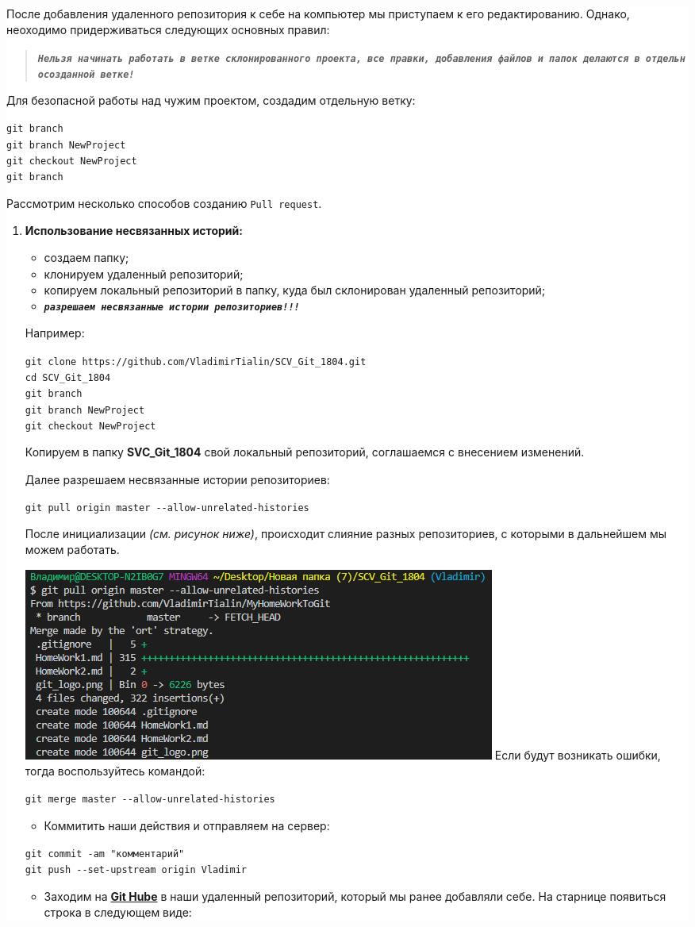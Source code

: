 После добавления удаленного репозитория к себе на компьютер мы приступаем к его редактированию.
Однако, неоходимо придерживаться следующих основных правил:
>***`Нельзя начинать работать в ветке склонированного проекта, все правки, добавления файлов и папок делаются в отдельносозданной ветке!`***

Для безопасной работы над чужим проектом, создадим отдельную ветку:
```
git branch
git branch NewProject
git checkout NewProject
git branch
```
Рассмотрим несколько способов созданию `Pull request`.
1. **Использование несвязанных историй:**
    - создаем папку;
    - клонируем удаленный репозиторий;
    - копируем локальный репозиторий в папку, куда был склонирован удаленный репозиторий;
    - ***`разрешаем несвязанные истории репозиториев!!!`***

    Например:
    ```
    git clone https://github.com/VladimirTialin/SCV_Git_1804.git
    cd SCV_Git_1804
    git branch
    git branch NewProject
    git checkout NewProject
    ```
    Копируем в папку **SVC_Git_1804** свой локальный репозиторий, соглашаемся с внесением изменений.
        
    Далее разрешаем несвязанные истории репозиториев:
    ```
    git pull origin master --allow-unrelated-histories
    ```
    После инициализации *(см. рисунок ниже)*, происходит слияние разных репозиториев, с которыми в дальнейшем мы можем работать. 

    ![Merge_history](Merge_history.png)
    Если будут возникать ошибки, тогда воспользуйтесь командой:
    ```
    git merge master --allow-unrelated-histories
    ```
    - Коммитить наши действия и отправляем на сервер:
    ```
    git commit -am "комментарий"
    git push --set-upstream origin Vladimir
    ```
     - Заходим на **[Git Hube](https://github.com/VladimirTialin/SCV_Git_1804.git)** в наши удаленный репозиторий, который мы ранее добавляли себе.
    На старнице появиться строка в следующем виде: